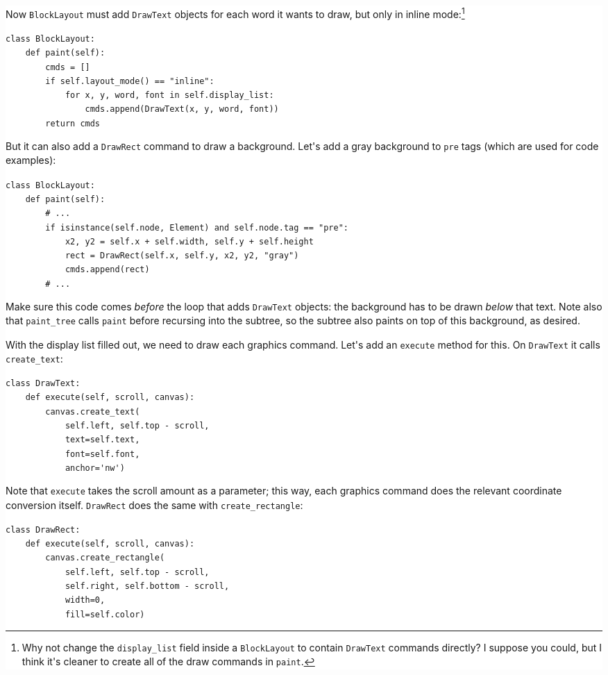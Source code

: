 Now `BlockLayout` must add `DrawText` objects for each word it wants
to draw, but only in inline mode:[^why-not-change]

[^why-not-change]: Why not change the `display_list` field inside a
`BlockLayout` to contain `DrawText` commands directly? I suppose you
could, but I think it's cleaner to create all of the draw
commands in `paint`.

``` {.python}
class BlockLayout:
    def paint(self):
        cmds = []
        if self.layout_mode() == "inline":
            for x, y, word, font in self.display_list:
                cmds.append(DrawText(x, y, word, font))
        return cmds
```

But it can also add a `DrawRect` command to draw a background. Let's add
a gray background to `pre` tags (which are used for code examples):

``` {.python}
class BlockLayout:
    def paint(self):
        # ...
        if isinstance(self.node, Element) and self.node.tag == "pre":
            x2, y2 = self.x + self.width, self.y + self.height
            rect = DrawRect(self.x, self.y, x2, y2, "gray")
            cmds.append(rect)
        # ...
```

Make sure this code comes *before* the loop that adds `DrawText` objects: the
background has to be drawn *below* that text. Note also that `paint_tree`
calls `paint` before recursing into the subtree, so the subtree also paints
on top of this background, as desired.

With the display list filled out, we need to draw
each graphics command. Let's add an `execute` method for this. On
`DrawText` it calls `create_text`:

``` {.python}
class DrawText:
    def execute(self, scroll, canvas):
        canvas.create_text(
            self.left, self.top - scroll,
            text=self.text,
            font=self.font,
            anchor='nw')
```

Note that `execute` takes the scroll amount as a parameter; this way,
each graphics command does the relevant coordinate conversion itself.
`DrawRect` does the same with `create_rectangle`:

``` {.python}
class DrawRect:
    def execute(self, scroll, canvas):
        canvas.create_rectangle(
            self.left, self.top - scroll,
            self.right, self.bottom - scroll,
            width=0,
            fill=self.color)
```


[^no-box]: Elements like `<script>` don't generate layout objects, and
[^or-none]: I don't want to just pass `None` for the parent, because
[blink-tree]: https://developers.google.com/web/updates/2018/09/inside-browser-part3
[webkit-tree]: https://webkit.org/blog/114/webcore-rendering-i-the-basics/
[gecko-tree]: https://wiki.mozilla.org/Gecko:Key_Gecko_Structures_And_Invariants
[^in-english]: In European languages, at least!
[^from-the-spec]: Taken from the [HTML living standard][html5-elts].
[html5-elts]: https://html.spec.whatwg.org/multipage/#toc-semantics
[^anon-block]: In real browsers, that repair mechanism is called
[anon-block]: https://developer.mozilla.org/en-US/docs/Web/CSS/Visual_formatting_model#anonymous_boxes
[mdn-display]: https://developer.mozilla.org/en-US/docs/Web/CSS/display
[^until-css]: In the [next chapter](styles.md), we'll add support for
[^why-two-fields]: Since the height is just equal to `cursor_y`, why
[wiki-atgram]: https://en.wikipedia.org/wiki/Attribute_grammar
[widget-tree]: https://book.huihoo.com/debian-gnu-linux-desktop-survival-guide/Widget_Tree.html
[boxes-glue]: https://www.overleaf.com/learn/latex/Articles/Boxes_and_Glue%3A_A_Brief%2C_but_Visual%2C_Introduction_Using_LuaTeX
[auto-layout]: https://developer.apple.com/library/archive/documentation/UserExperience/Conceptual/AutolayoutPG/index.html
[^for-what]: For example, in [Chapter 7](chrome.md), we'll use the
[mdn-houdini]: https://developer.mozilla.org/en-US/docs/Web/API/CSS_Painting_API/Guide
[^like-these]: The exercise names in this section could be considered